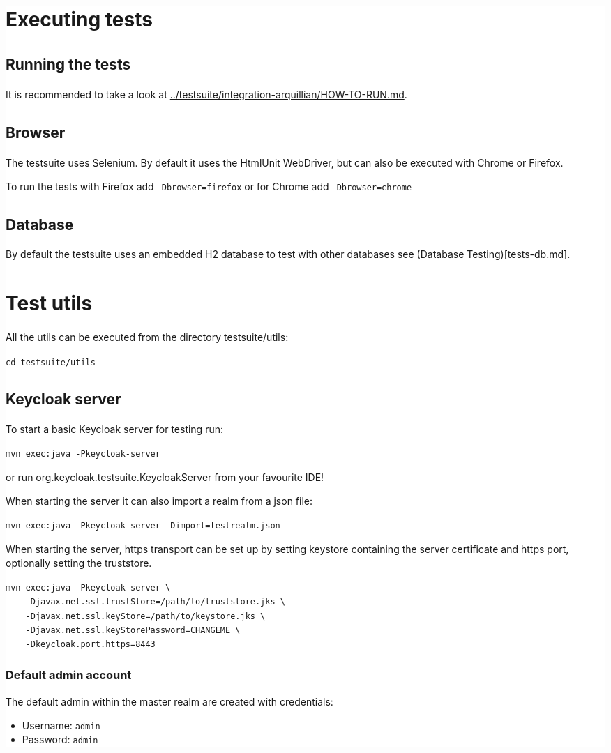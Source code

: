 Executing tests
===============

Running the tests
-----------------

It is recommended to take a look at [../testsuite/integration-arquillian/HOW-TO-RUN.md](../testsuite/integration-arquillian/HOW-TO-RUN.md).

Browser
-------

The testsuite uses Selenium. By default it uses the HtmlUnit WebDriver, but can also be executed with Chrome or Firefox.

To run the tests with Firefox add `-Dbrowser=firefox` or for Chrome add `-Dbrowser=chrome`

Database
--------

By default the testsuite uses an embedded H2 database to test with other databases see (Database Testing)[tests-db.md].

Test utils
==========

All the utils can be executed from the directory testsuite/utils:

    cd testsuite/utils

Keycloak server
---------------

To start a basic Keycloak server for testing run:

    mvn exec:java -Pkeycloak-server
    
or run org.keycloak.testsuite.KeycloakServer from your favourite IDE!
     
When starting the server it can also import a realm from a json file:

    mvn exec:java -Pkeycloak-server -Dimport=testrealm.json
    
When starting the server, https transport can be set up by setting keystore containing the server certificate
and https port, optionally setting the truststore.

    mvn exec:java -Pkeycloak-server \
        -Djavax.net.ssl.trustStore=/path/to/truststore.jks \
        -Djavax.net.ssl.keyStore=/path/to/keystore.jks \
        -Djavax.net.ssl.keyStorePassword=CHANGEME \
        -Dkeycloak.port.https=8443

### Default admin account

The default admin within the master realm are created with credentials:
* Username: `admin`
* Password: `admin`

